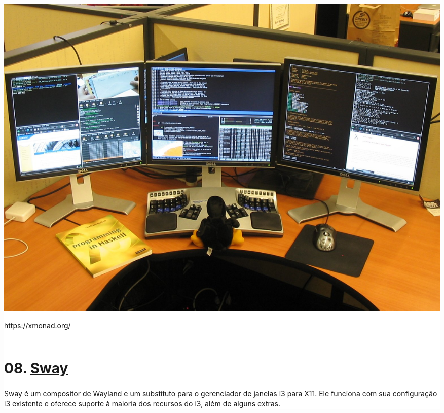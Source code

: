 ![xmonad](/assets/img/wm/07-xmonad.jpg)

<https://xmonad.org/>

---

# 08. [Sway](https://swaywm.org/)
Sway é um compositor de Wayland e um substituto para o gerenciador de janelas i3 para X11. Ele funciona com sua configuração i3 existente e oferece suporte à maioria dos recursos do i3, além de alguns extras.
